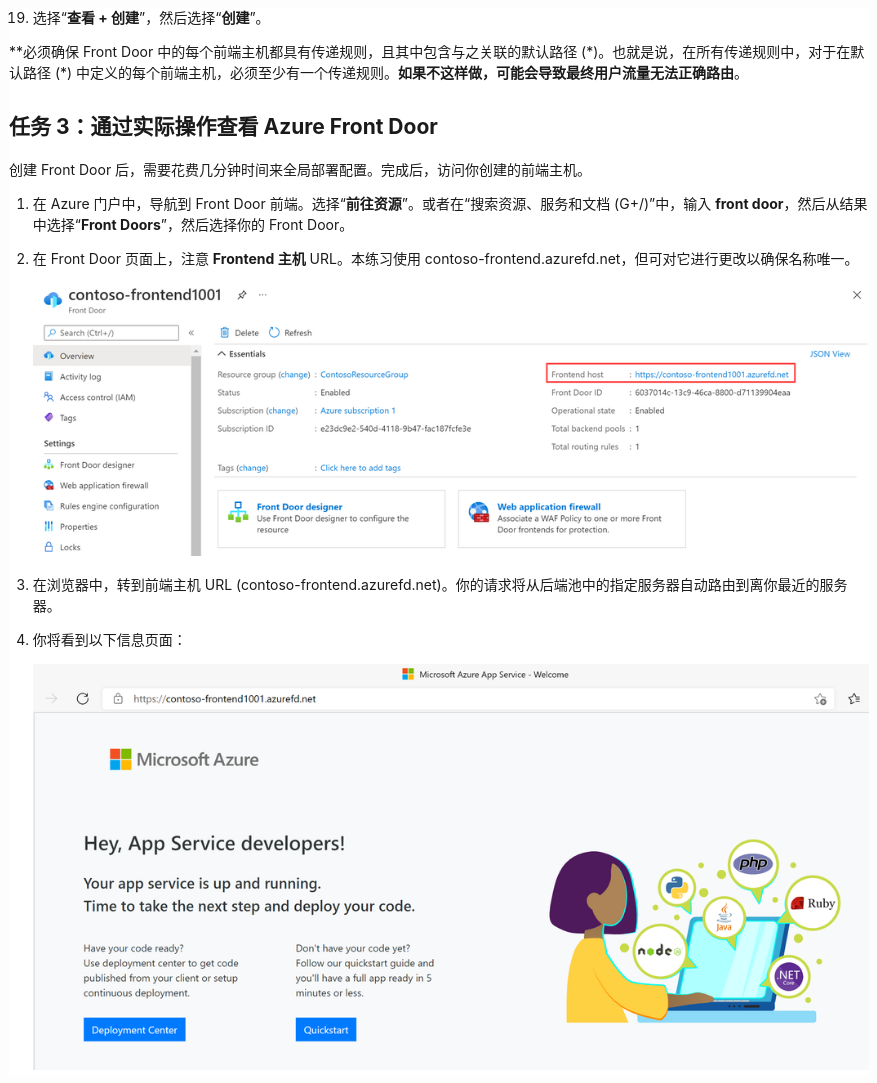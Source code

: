 19. 选择“**查看 + 创建**”，然后选择“**创建**”。

**必须确保 Front Door 中的每个前端主机都具有传递规则，且其中包含与之关联的默认路径 (\*)。也就是说，在所有传递规则中，对于在默认路径 (\*) 中定义的每个前端主机，必须至少有一个传递规则。**如果不这样做，可能会导致最终用户流量无法正确路由**。

 

## 任务 3：通过实际操作查看 Azure Front Door

创建 Front Door 后，需要花费几分钟时间来全局部署配置。完成后，访问你创建的前端主机。 

1. 在 Azure 门户中，导航到 Front Door 前端。选择“**前往资源**”。或者在“搜索资源、服务和文档 (G+/)”中，输入 **front door**，然后从结果中选择“**Front Doors**”，然后选择你的 Front Door。

2. 在 Front Door 页面上，注意 **Frontend 主机** URL。本练习使用 contoso-frontend.azurefd.net，但可对它进行更改以确保名称唯一。

   ![Azure 门户前端页面 - 验证前端 URL](../media/frontend-url.png)

3. 在浏览器中，转到前端主机 URL (contoso-frontend.azurefd.net)。你的请求将从后端池中的指定服务器自动路由到离你最近的服务器。

4. 你将看到以下信息页面：

   ![显示应用服务信息页面的浏览器](../media/app-service-info-page.png)

